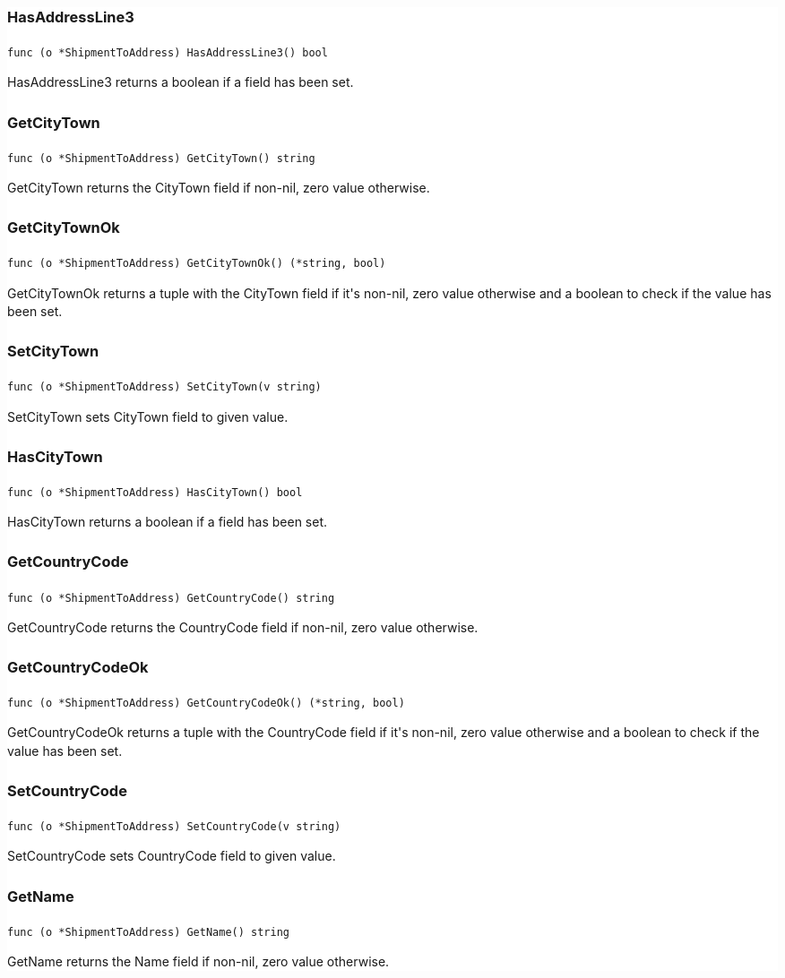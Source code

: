### HasAddressLine3

`func (o *ShipmentToAddress) HasAddressLine3() bool`

HasAddressLine3 returns a boolean if a field has been set.

### GetCityTown

`func (o *ShipmentToAddress) GetCityTown() string`

GetCityTown returns the CityTown field if non-nil, zero value otherwise.

### GetCityTownOk

`func (o *ShipmentToAddress) GetCityTownOk() (*string, bool)`

GetCityTownOk returns a tuple with the CityTown field if it's non-nil, zero value otherwise
and a boolean to check if the value has been set.

### SetCityTown

`func (o *ShipmentToAddress) SetCityTown(v string)`

SetCityTown sets CityTown field to given value.

### HasCityTown

`func (o *ShipmentToAddress) HasCityTown() bool`

HasCityTown returns a boolean if a field has been set.

### GetCountryCode

`func (o *ShipmentToAddress) GetCountryCode() string`

GetCountryCode returns the CountryCode field if non-nil, zero value otherwise.

### GetCountryCodeOk

`func (o *ShipmentToAddress) GetCountryCodeOk() (*string, bool)`

GetCountryCodeOk returns a tuple with the CountryCode field if it's non-nil, zero value otherwise
and a boolean to check if the value has been set.

### SetCountryCode

`func (o *ShipmentToAddress) SetCountryCode(v string)`

SetCountryCode sets CountryCode field to given value.


### GetName

`func (o *ShipmentToAddress) GetName() string`

GetName returns the Name field if non-nil, zero value otherwise.
